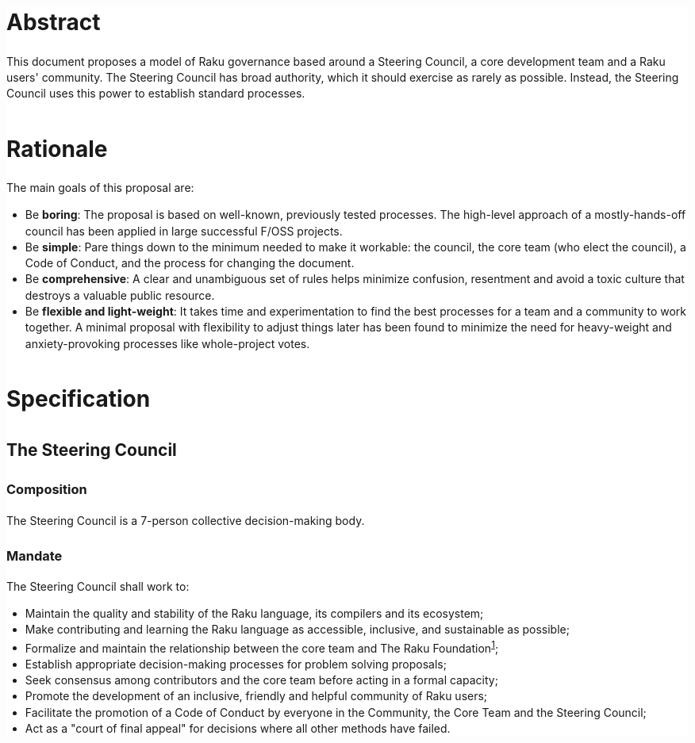 Abstract
========

This document proposes a model of Raku governance based around a Steering
Council, a core development team and a Raku users' community. 
The Steering Council has broad authority, which it should exercise
as rarely as possible. Instead, the Steering Council uses this power to establish
standard processes.

Rationale
=========

The main goals of this proposal are:

* Be **boring**: The proposal is based on well-known, previously
tested processes. The high-level approach of a
mostly-hands-off council has been applied in large
successful F/OSS projects.
* Be **simple**: Pare things down to the minimum needed to make it
workable: the council, the core team (who elect the council), a Code of Conduct, and
the process for changing the document.
* Be **comprehensive**: A clear and unambiguous
set of rules helps minimize confusion, resentment and avoid a toxic culture
that destroys a valuable public resource.
* Be **flexible and light-weight**: It takes time and experimentation
to find the best processes for a team and a community to work together. A minimal
proposal with flexibility to adjust 
things later has been found to minimize the need for heavy-weight
and anxiety-provoking processes like whole-project votes.

Specification
=============

The Steering Council
--------------------

### Composition


The Steering Council is a 7-person collective decision-making body.


### Mandate


The Steering Council shall work to:

* Maintain the quality and stability of the Raku language, its
compilers and its ecosystem;
* Make contributing and learning the Raku language as accessible, inclusive, and sustainable as
possible;
* Formalize and maintain the relationship between the core team and
The Raku Foundation<sup id="a1">[1](#f1)</sup>;
* Establish appropriate decision-making processes for problem solving
proposals;
* Seek consensus among contributors and the core team before acting in
a formal capacity;
* Promote the development of an inclusive, friendly and helpful community of Raku users;
* Facilitate the promotion of a Code of Conduct by everyone in the Community, the Core Team and
the Steering Council;
* Act as a "court of final appeal" for decisions where all other
methods have failed.
